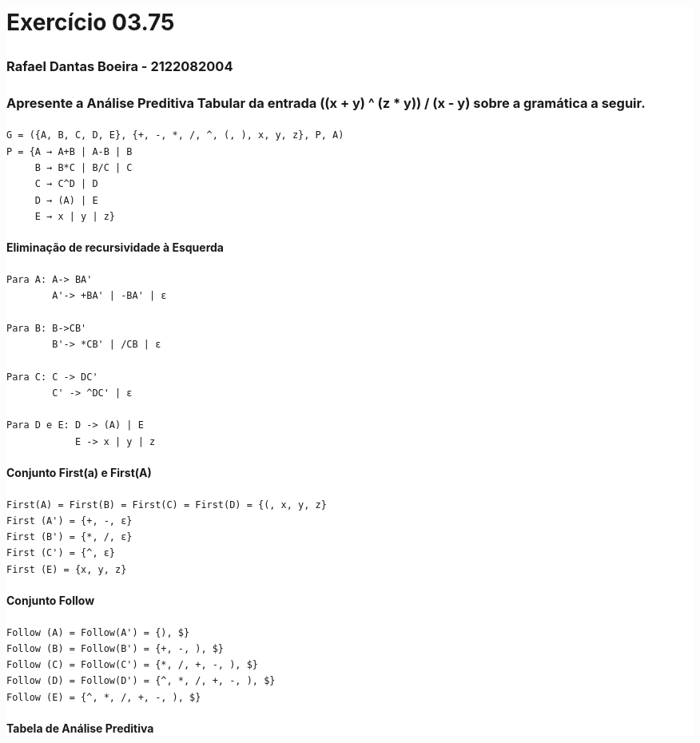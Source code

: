# Exercício 03.75
### Rafael Dantas Boeira - 2122082004

### Apresente a Análise Preditiva Tabular da entrada ((x + y) ^ (z * y)) / (x - y) sobre a gramática a seguir.

```
G = ({A, B, C, D, E}, {+, -, *, /, ^, (, ), x, y, z}, P, A)
P = {A → A+B | A-B | B
     B → B*C | B/C | C
     C → C^D | D
     D → (A) | E
     E → x | y | z}
```

#### Eliminação de recursividade à Esquerda

```
Para A: A-> BA'
        A'-> +BA' | -BA' | ε

Para B: B->CB'
        B'-> *CB' | /CB | ε

Para C: C -> DC'
        C' -> ^DC' | ε

Para D e E: D -> (A) | E
            E -> x | y | z
```

#### Conjunto First(a) e First(A)

```
First(A) = First(B) = First(C) = First(D) = {(, x, y, z}
First (A') = {+, -, ε}
First (B') = {*, /, ε}
First (C') = {^, ε}
First (E) = {x, y, z}
```

#### Conjunto Follow

```
Follow (A) = Follow(A') = {), $}
Follow (B) = Follow(B') = {+, -, ), $}
Follow (C) = Follow(C') = {*, /, +, -, ), $}
Follow (D) = Follow(D') = {^, *, /, +, -, ), $}
Follow (E) = {^, *, /, +, -, ), $}
```

#### Tabela de Análise Preditiva
